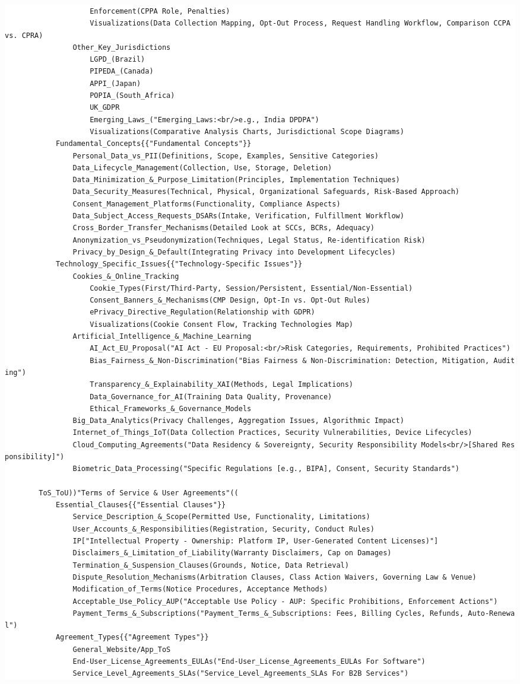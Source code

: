 ```mermaid
                    Enforcement(CPPA Role, Penalties)
                    Visualizations(Data Collection Mapping, Opt-Out Process, Request Handling Workflow, Comparison CCPA vs. CPRA)
                Other_Key_Jurisdictions
                    LGPD_(Brazil)
                    PIPEDA_(Canada)
                    APPI_(Japan)
                    POPIA_(South_Africa)
                    UK_GDPR
                    Emerging_Laws_("Emerging_Laws:<br/>e.g., India DPDPA")
                    Visualizations(Comparative Analysis Charts, Jurisdictional Scope Diagrams)
            Fundamental_Concepts{{"Fundamental Concepts"}}
                Personal_Data_vs_PII(Definitions, Scope, Examples, Sensitive Categories)
                Data_Lifecycle_Management(Collection, Use, Storage, Deletion)
                Data_Minimization_&_Purpose_Limitation(Principles, Implementation Techniques)
                Data_Security_Measures(Technical, Physical, Organizational Safeguards, Risk-Based Approach)
                Consent_Management_Platforms(Functionality, Compliance Aspects)
                Data_Subject_Access_Requests_DSARs(Intake, Verification, Fulfillment Workflow)
                Cross_Border_Transfer_Mechanisms(Detailed Look at SCCs, BCRs, Adequacy)
                Anonymization_vs_Pseudonymization(Techniques, Legal Status, Re-identification Risk)
                Privacy_by_Design_&_Default(Integrating Privacy into Development Lifecycles)
            Technology_Specific_Issues{{"Technology-Specific Issues"}}
                Cookies_&_Online_Tracking
                    Cookie_Types(First/Third-Party, Session/Persistent, Essential/Non-Essential)
                    Consent_Banners_&_Mechanisms(CMP Design, Opt-In vs. Opt-Out Rules)
                    ePrivacy_Directive_Regulation(Relationship with GDPR)
                    Visualizations(Cookie Consent Flow, Tracking Technologies Map)
                Artificial_Intelligence_&_Machine_Learning
                    AI_Act_EU_Proposal("AI Act - EU Proposal:<br/>Risk Categories, Requirements, Prohibited Practices")
                    Bias_Fairness_&_Non-Discrimination("Bias Fairness & Non-Discrimination: Detection, Mitigation, Auditing")
                    Transparency_&_Explainability_XAI(Methods, Legal Implications)
                    Data_Governance_for_AI(Training Data Quality, Provenance)
                    Ethical_Frameworks_&_Governance_Models
                Big_Data_Analytics(Privacy Challenges, Aggregation Issues, Algorithmic Impact)
                Internet_of_Things_IoT(Data Collection Practices, Security Vulnerabilities, Device Lifecycles)
                Cloud_Computing_Agreements("Data Residency & Sovereignty, Security Responsibility Models<br/>[Shared Responsibility]")
                Biometric_Data_Processing("Specific Regulations [e.g., BIPA], Consent, Security Standards")

        ToS_ToU))"Terms of Service & User Agreements"((
            Essential_Clauses{{"Essential Clauses"}}
                Service_Description_&_Scope(Permitted Use, Functionality, Limitations)
                User_Accounts_&_Responsibilities(Registration, Security, Conduct Rules)
                IP["Intellectual Property - Ownership: Platform IP, User-Generated Content Licenses)"]
                Disclaimers_&_Limitation_of_Liability(Warranty Disclaimers, Cap on Damages)
                Termination_&_Suspension_Clauses(Grounds, Notice, Data Retrieval)
                Dispute_Resolution_Mechanisms(Arbitration Clauses, Class Action Waivers, Governing Law & Venue)
                Modification_of_Terms(Notice Procedures, Acceptance Methods)
                Acceptable_Use_Policy_AUP("Acceptable Use Policy - AUP: Specific Prohibitions, Enforcement Actions")
                Payment_Terms_&_Subscriptions("Payment_Terms_&_Subscriptions: Fees, Billing Cycles, Refunds, Auto-Renewal")
            Agreement_Types{{"Agreement Types"}}
                General_Website/App_ToS
                End-User_License_Agreements_EULAs("End-User_License_Agreements_EULAs For Software")
                Service_Level_Agreements_SLAs("Service_Level_Agreements_SLAs For B2B Services")
```